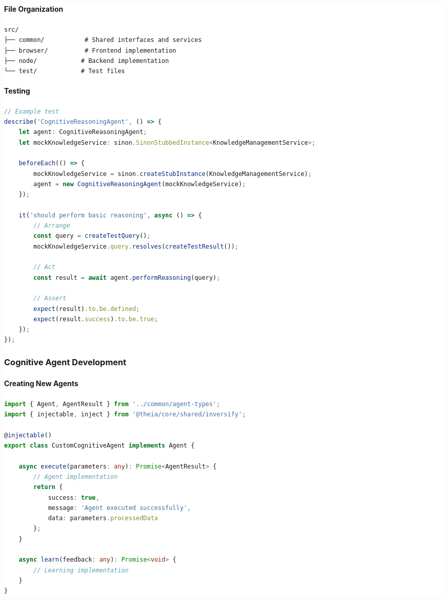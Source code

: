 #### File Organization

```
src/
├── common/           # Shared interfaces and services
├── browser/          # Frontend implementation
├── node/            # Backend implementation
└── test/            # Test files
```

#### Testing

```typescript
// Example test
describe('CognitiveReasoningAgent', () => {
    let agent: CognitiveReasoningAgent;
    let mockKnowledgeService: sinon.SinonStubbedInstance<KnowledgeManagementService>;
    
    beforeEach(() => {
        mockKnowledgeService = sinon.createStubInstance(KnowledgeManagementService);
        agent = new CognitiveReasoningAgent(mockKnowledgeService);
    });
    
    it('should perform basic reasoning', async () => {
        // Arrange
        const query = createTestQuery();
        mockKnowledgeService.query.resolves(createTestResult());
        
        // Act
        const result = await agent.performReasoning(query);
        
        // Assert
        expect(result).to.be.defined;
        expect(result.success).to.be.true;
    });
});
```

### Cognitive Agent Development

#### Creating New Agents

```typescript
import { Agent, AgentResult } from '../common/agent-types';
import { injectable, inject } from '@theia/core/shared/inversify';

@injectable()
export class CustomCognitiveAgent implements Agent {
    
    async execute(parameters: any): Promise<AgentResult> {
        // Agent implementation
        return {
            success: true,
            message: 'Agent executed successfully',
            data: parameters.processedData
        };
    }
    
    async learn(feedback: any): Promise<void> {
        // Learning implementation
    }
}
```
